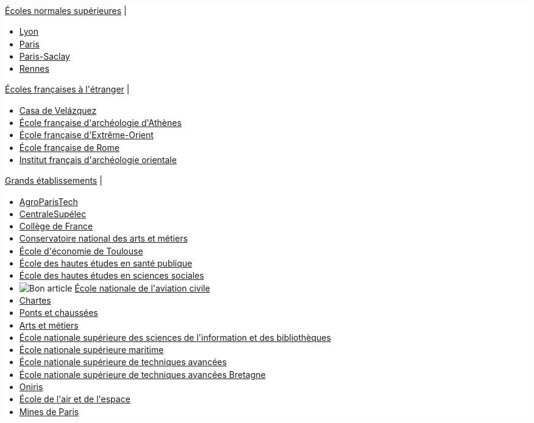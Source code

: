  
[Écoles normales supérieures](https://fr.wikipedia.org/wiki/%C3%89cole_normale_sup%C3%A9rieure_\(France\) "École normale supérieure \(France\)") | 
  * [Lyon](https://fr.wikipedia.org/wiki/%C3%89cole_normale_sup%C3%A9rieure_de_Lyon "École normale supérieure de Lyon")
  * [Paris](https://fr.wikipedia.org/wiki/%C3%89cole_normale_sup%C3%A9rieure_\(Paris\) "École normale supérieure \(Paris\)")
  * [Paris-Saclay](https://fr.wikipedia.org/wiki/%C3%89cole_normale_sup%C3%A9rieure_Paris-Saclay "École normale supérieure Paris-Saclay")
  * [Rennes](https://fr.wikipedia.org/wiki/%C3%89cole_normale_sup%C3%A9rieure_de_Rennes "École normale supérieure de Rennes")

  
[Écoles françaises à l'étranger](https://fr.wikipedia.org/wiki/R%C3%A9seau_des_%C3%A9coles_fran%C3%A7aises_%C3%A0_l%27%C3%A9tranger "Réseau des écoles françaises à l'étranger") | 
  * [Casa de Velázquez](https://fr.wikipedia.org/wiki/Casa_de_Vel%C3%A1zquez "Casa de Velázquez")
  * [École française d'archéologie d'Athènes](https://fr.wikipedia.org/wiki/%C3%89cole_fran%C3%A7aise_d%27Ath%C3%A8nes "École française d'Athènes")
  * [École française d'Extrême-Orient](https://fr.wikipedia.org/wiki/%C3%89cole_fran%C3%A7aise_d%27Extr%C3%AAme-Orient "École française d'Extrême-Orient")
  * [École française de Rome](https://fr.wikipedia.org/wiki/%C3%89cole_fran%C3%A7aise_de_Rome "École française de Rome")
  * [Institut français d'archéologie orientale](https://fr.wikipedia.org/wiki/Institut_fran%C3%A7ais_d%27arch%C3%A9ologie_orientale "Institut français d'archéologie orientale")

  
[Grands établissements](https://fr.wikipedia.org/wiki/Grand_%C3%A9tablissement "Grand établissement") | 
  * [AgroParisTech](https://fr.wikipedia.org/wiki/AgroParisTech "AgroParisTech")
  * [CentraleSupélec](https://fr.wikipedia.org/wiki/CentraleSup%C3%A9lec "CentraleSupélec")
  * [Collège de France](https://fr.wikipedia.org/wiki/Coll%C3%A8ge_de_France "Collège de France")
  * [Conservatoire national des arts et métiers](https://fr.wikipedia.org/wiki/Conservatoire_national_des_arts_et_m%C3%A9tiers "Conservatoire national des arts et métiers")
  * [École d'économie de Toulouse](https://fr.wikipedia.org/wiki/%C3%89cole_d%27%C3%A9conomie_de_Toulouse "École d'économie de Toulouse")
  * [École des hautes études en santé publique](https://fr.wikipedia.org/wiki/%C3%89cole_des_hautes_%C3%A9tudes_en_sant%C3%A9_publique "École des hautes études en santé publique")
  * [École des hautes études en sciences sociales](https://fr.wikipedia.org/wiki/%C3%89cole_des_hautes_%C3%A9tudes_en_sciences_sociales "École des hautes études en sciences sociales")
  * ![Bon article](https://upload.wikimedia.org/wikipedia/commons/thumb/1/11/Bon_article.svg/20px-Bon_article.svg.png) [École nationale de l'aviation civile](https://fr.wikipedia.org/wiki/%C3%89cole_nationale_de_l%27aviation_civile "École nationale de l'aviation civile")
  * [Chartes](https://fr.wikipedia.org/wiki/%C3%89cole_nationale_des_chartes "École nationale des chartes")
  * [Ponts et chaussées](https://fr.wikipedia.org/wiki/%C3%89cole_nationale_des_ponts_et_chauss%C3%A9es "École nationale des ponts et chaussées")
  * [Arts et métiers](https://fr.wikipedia.org/wiki/%C3%89cole_nationale_sup%C3%A9rieure_d%27arts_et_m%C3%A9tiers "École nationale supérieure d'arts et métiers")
  * [École nationale supérieure des sciences de l'information et des bibliothèques](https://fr.wikipedia.org/wiki/%C3%89cole_nationale_sup%C3%A9rieure_des_sciences_de_l%27information_et_des_biblioth%C3%A8ques "École nationale supérieure des sciences de l'information et des bibliothèques")
  * [École nationale supérieure maritime](https://fr.wikipedia.org/wiki/%C3%89cole_nationale_sup%C3%A9rieure_maritime "École nationale supérieure maritime")
  * [École nationale supérieure de techniques avancées](https://fr.wikipedia.org/wiki/%C3%89cole_nationale_sup%C3%A9rieure_de_techniques_avanc%C3%A9es "École nationale supérieure de techniques avancées")
  * [École nationale supérieure de techniques avancées Bretagne](https://fr.wikipedia.org/wiki/%C3%89cole_nationale_sup%C3%A9rieure_de_techniques_avanc%C3%A9es_Bretagne "École nationale supérieure de techniques avancées Bretagne")
  * [Oniris](https://fr.wikipedia.org/wiki/%C3%89cole_nationale_v%C3%A9t%C3%A9rinaire,_agroalimentaire_et_de_l%27alimentation_de_Nantes-Atlantique "École nationale vétérinaire, agroalimentaire et de l'alimentation de Nantes-Atlantique")
  * [École de l'air et de l'espace](https://fr.wikipedia.org/wiki/%C3%89cole_de_l%27air_et_de_l%27espace "École de l'air et de l'espace")
  * [Mines de Paris](https://fr.wikipedia.org/wiki/%C3%89cole_nationale_sup%C3%A9rieure_des_mines_de_Paris "École nationale supérieure des mines de Paris")